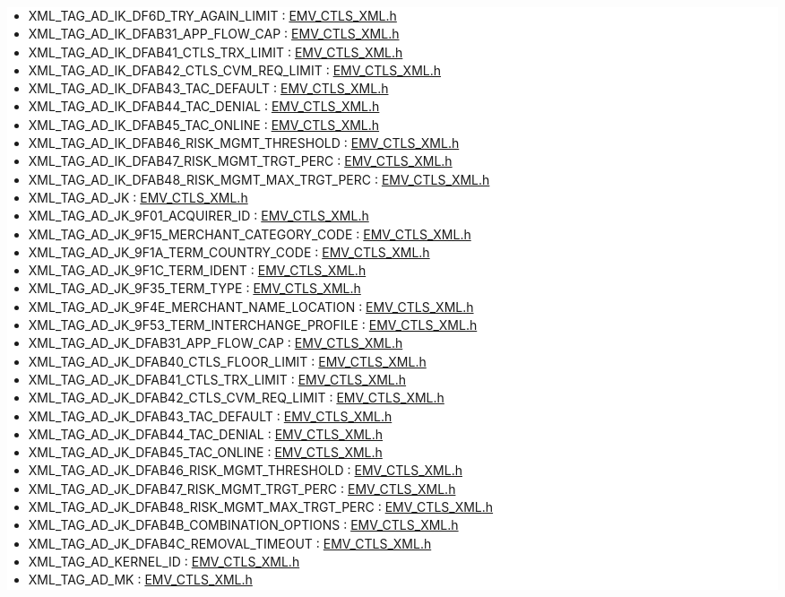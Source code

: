 - XML_TAG_AD_IK_DF6D_TRY_AGAIN_LIMIT : <a href="group___a_d_k___x_m_l___t_a_g_s.md#ga1e6bbadebd270422ab5222f2ec2c9196">EMV_CTLS_XML.h</a>
- XML_TAG_AD_IK_DFAB31_APP_FLOW_CAP : <a href="group___a_d_k___x_m_l___t_a_g_s.md#ga39b97f952caa9ef1a4ae3e1c10d2d28a">EMV_CTLS_XML.h</a>
- XML_TAG_AD_IK_DFAB41_CTLS_TRX_LIMIT : <a href="group___a_d_k___x_m_l___t_a_g_s.md#gab4e2d085447febdab8f1a7e0c2a7b4c8">EMV_CTLS_XML.h</a>
- XML_TAG_AD_IK_DFAB42_CTLS_CVM_REQ_LIMIT : <a href="group___a_d_k___x_m_l___t_a_g_s.md#gab1a49c963a7c28c6255eb987cf880957">EMV_CTLS_XML.h</a>
- XML_TAG_AD_IK_DFAB43_TAC_DEFAULT : <a href="group___a_d_k___x_m_l___t_a_g_s.md#ga8fc01943af2551fcd23d114fa4f1c2de">EMV_CTLS_XML.h</a>
- XML_TAG_AD_IK_DFAB44_TAC_DENIAL : <a href="group___a_d_k___x_m_l___t_a_g_s.md#gaf2d47c7219cf71ca36e8d20213d1639a">EMV_CTLS_XML.h</a>
- XML_TAG_AD_IK_DFAB45_TAC_ONLINE : <a href="group___a_d_k___x_m_l___t_a_g_s.md#ga881bb1e00d9e2f29fce8271f583ca4d6">EMV_CTLS_XML.h</a>
- XML_TAG_AD_IK_DFAB46_RISK_MGMT_THRESHOLD : <a href="group___a_d_k___x_m_l___t_a_g_s.md#gafbe07df7a7ae8a14f8b9a67fc56c8bb5">EMV_CTLS_XML.h</a>
- XML_TAG_AD_IK_DFAB47_RISK_MGMT_TRGT_PERC : <a href="group___a_d_k___x_m_l___t_a_g_s.md#ga8b3e985e5f2a715d0558a5ed25689da5">EMV_CTLS_XML.h</a>
- XML_TAG_AD_IK_DFAB48_RISK_MGMT_MAX_TRGT_PERC : <a href="group___a_d_k___x_m_l___t_a_g_s.md#gaeb436e2d4974f7810a79ff268526bdca">EMV_CTLS_XML.h</a>
- XML_TAG_AD_JK : <a href="group___a_d_k___x_m_l___t_a_g_s.md#ga074dda08c87cc2568dbff760c3e18f08">EMV_CTLS_XML.h</a>
- XML_TAG_AD_JK_9F01_ACQUIRER_ID : <a href="group___a_d_k___x_m_l___t_a_g_s.md#gabe1cae8ec11ae1c91b63cdbc481e26fe">EMV_CTLS_XML.h</a>
- XML_TAG_AD_JK_9F15_MERCHANT_CATEGORY_CODE : <a href="group___a_d_k___x_m_l___t_a_g_s.md#ga41b8b70578ff86c428eedf78b07714a5">EMV_CTLS_XML.h</a>
- XML_TAG_AD_JK_9F1A_TERM_COUNTRY_CODE : <a href="group___a_d_k___x_m_l___t_a_g_s.md#gaa29eb12f9dd67900cc6945726653372d">EMV_CTLS_XML.h</a>
- XML_TAG_AD_JK_9F1C_TERM_IDENT : <a href="group___a_d_k___x_m_l___t_a_g_s.md#ga811c3fd7b7fd8139aec6d2e7583e009d">EMV_CTLS_XML.h</a>
- XML_TAG_AD_JK_9F35_TERM_TYPE : <a href="group___a_d_k___x_m_l___t_a_g_s.md#gaf1c7553af9a7593377a58f24aa92e7ad">EMV_CTLS_XML.h</a>
- XML_TAG_AD_JK_9F4E_MERCHANT_NAME_LOCATION : <a href="group___a_d_k___x_m_l___t_a_g_s.md#ga49e28d220767f0a20f63b019fbce8fa1">EMV_CTLS_XML.h</a>
- XML_TAG_AD_JK_9F53_TERM_INTERCHANGE_PROFILE : <a href="group___a_d_k___x_m_l___t_a_g_s.md#ga806231354823672dc45657ff4c517af9">EMV_CTLS_XML.h</a>
- XML_TAG_AD_JK_DFAB31_APP_FLOW_CAP : <a href="group___a_d_k___x_m_l___t_a_g_s.md#ga1caa97b3cfa7a7be882358865d865b4a">EMV_CTLS_XML.h</a>
- XML_TAG_AD_JK_DFAB40_CTLS_FLOOR_LIMIT : <a href="group___a_d_k___x_m_l___t_a_g_s.md#gaba1256f652e84a529c26558bca5cb62e">EMV_CTLS_XML.h</a>
- XML_TAG_AD_JK_DFAB41_CTLS_TRX_LIMIT : <a href="group___a_d_k___x_m_l___t_a_g_s.md#ga0f6407252a7279735665028a81602532">EMV_CTLS_XML.h</a>
- XML_TAG_AD_JK_DFAB42_CTLS_CVM_REQ_LIMIT : <a href="group___a_d_k___x_m_l___t_a_g_s.md#ga0ca3a7cd27527dfd384e4ca9f39563a4">EMV_CTLS_XML.h</a>
- XML_TAG_AD_JK_DFAB43_TAC_DEFAULT : <a href="group___a_d_k___x_m_l___t_a_g_s.md#gac7e6cbc6b7d6d56eb68a335a67c34690">EMV_CTLS_XML.h</a>
- XML_TAG_AD_JK_DFAB44_TAC_DENIAL : <a href="group___a_d_k___x_m_l___t_a_g_s.md#ga22fa06febc99f576174a834f60301956">EMV_CTLS_XML.h</a>
- XML_TAG_AD_JK_DFAB45_TAC_ONLINE : <a href="group___a_d_k___x_m_l___t_a_g_s.md#ga0597d8e0ff8e76e41b8497f1f2966ce5">EMV_CTLS_XML.h</a>
- XML_TAG_AD_JK_DFAB46_RISK_MGMT_THRESHOLD : <a href="group___a_d_k___x_m_l___t_a_g_s.md#ga53903aac8680f51b9c7d5181fe294dc4">EMV_CTLS_XML.h</a>
- XML_TAG_AD_JK_DFAB47_RISK_MGMT_TRGT_PERC : <a href="group___a_d_k___x_m_l___t_a_g_s.md#ga4715e024fc44e2132cd82847c24fff78">EMV_CTLS_XML.h</a>
- XML_TAG_AD_JK_DFAB48_RISK_MGMT_MAX_TRGT_PERC : <a href="group___a_d_k___x_m_l___t_a_g_s.md#ga2acabba5ab730a21bce6342fd30554f0">EMV_CTLS_XML.h</a>
- XML_TAG_AD_JK_DFAB4B_COMBINATION_OPTIONS : <a href="group___a_d_k___x_m_l___t_a_g_s.md#gaef9991ee1eaa59f76b4f60a09277efed">EMV_CTLS_XML.h</a>
- XML_TAG_AD_JK_DFAB4C_REMOVAL_TIMEOUT : <a href="group___a_d_k___x_m_l___t_a_g_s.md#ga6394544b1d23499095830af6cab5c6a9">EMV_CTLS_XML.h</a>
- XML_TAG_AD_KERNEL_ID : <a href="group___a_d_k___x_m_l___t_a_g_s.md#ga7c8cfdea1faf6bff5245be09c70267a0">EMV_CTLS_XML.h</a>
- XML_TAG_AD_MK : <a href="group___a_d_k___x_m_l___t_a_g_s.md#ga00c9526d26f8e302cf8d748ff5627be2">EMV_CTLS_XML.h</a>